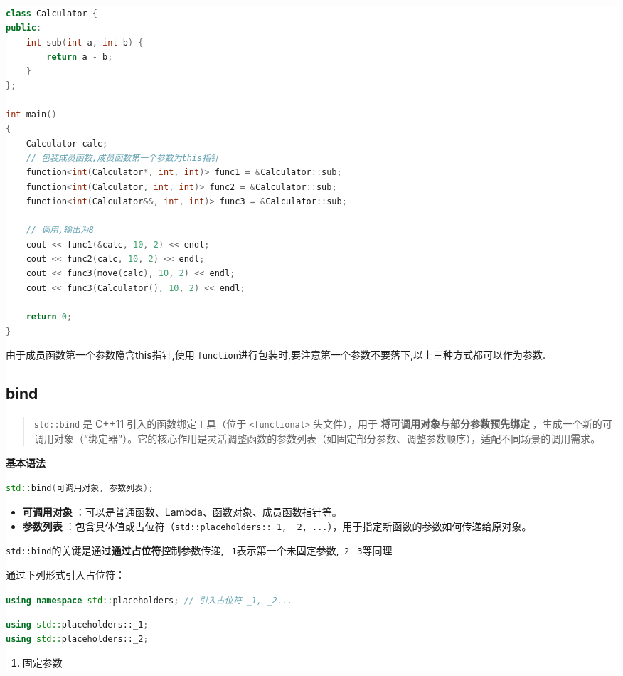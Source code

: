 
  ```cpp
  class Calculator {
  public:
      int sub(int a, int b) {
          return a - b;
      }
  };

  int main()
  {
      Calculator calc;
      // 包装成员函数,成员函数第一个参数为this指针
      function<int(Calculator*, int, int)> func1 = &Calculator::sub;
      function<int(Calculator, int, int)> func2 = &Calculator::sub;
      function<int(Calculator&&, int, int)> func3 = &Calculator::sub;

      // 调用,输出为8
      cout << func1(&calc, 10, 2) << endl;
      cout << func2(calc, 10, 2) << endl;
      cout << func3(move(calc), 10, 2) << endl;
      cout << func3(Calculator(), 10, 2) << endl;

      return 0;
  }
  ```

  由于成员函数第一个参数隐含this指针,使用 `function`进行包装时,要注意第一个参数不要落下,以上三种方式都可以作为参数.

## bind

> `std::bind` 是 C++11 引入的函数绑定工具（位于 `<functional>` 头文件），用于 **将可调用对象与部分参数预先绑定** ，生成一个新的可调用对象（“绑定器”）。它的核心作用是灵活调整函数的参数列表（如固定部分参数、调整参数顺序），适配不同场景的调用需求。

**基本语法**

```cpp
std::bind(可调用对象, 参数列表);
```

* **可调用对象** ：可以是普通函数、Lambda、函数对象、成员函数指针等。
* **参数列表** ：包含具体值或占位符（`std::placeholders::_1, _2, ...`），用于指定新函数的参数如何传递给原对象。

`std::bind`的关键是通过**通过占位符**控制参数传递, `_1`表示第一个未固定参数,`_2` `_3`等同理

通过下列形式引入占位符：

```cpp
using namespace std::placeholders; // 引入占位符 _1, _2...
```

```cpp
using std::placeholders::_1;
using std::placeholders::_2;
```

1. 固定参数
